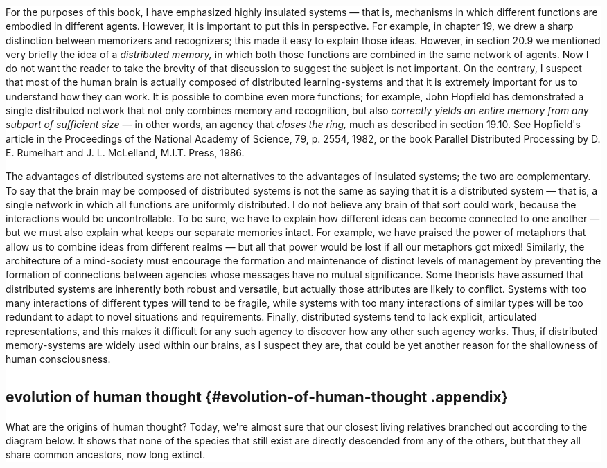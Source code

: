 For the purposes of this book, I have emphasized highly insulated
systems — that is, mechanisms in which different functions are embodied
in different agents. However, it is important to put this in
perspective. For example, in chapter 19, we drew a sharp distinction
between memorizers and recognizers; this made it easy to explain those
ideas. However, in section 20.9 we mentioned very briefly the idea of a
*distributed memory,* in which both those functions are combined in the
same network of agents. Now I do not want the reader to take the brevity
of that discussion to suggest the subject is not important. On the
contrary, I suspect that most of the human brain is actually composed of
distributed learning-systems and that it is extremely important for us
to understand how they can work. It is possible to combine even more
functions; for example, John Hopfield has demonstrated a single
distributed network that not only combines memory and recognition, but
also *correctly yields an entire memory from any subpart of sufficient
size* — in other words, an agency that *closes the ring,* much as
described in section 19.10. See Hopfield's article in the Proceedings of
the National Academy of Science, 79, p. 2554, 1982, or the book Parallel
Distributed Processing by D. E. Rumelhart and J. L. McLelland, M.I.T.
Press, 1986.

The advantages of distributed systems are not alternatives to the
advantages of insulated systems; the two are complementary. To say that
the brain may be composed of distributed systems is not the same as
saying that it is a distributed system — that is, a single network in
which all functions are uniformly distributed. I do not believe any
brain of that sort could work, because the interactions would be
uncontrollable. To be sure, we have to explain how different ideas can
become connected to one another — but we must also explain what keeps
our separate memories intact. For example, we have praised the power of
metaphors that allow us to combine ideas from different realms — but all
that power would be lost if all our metaphors got mixed! Similarly, the
architecture of a mind-society must encourage the formation and
maintenance of distinct levels of management by preventing the formation
of connections between agencies whose messages have no mutual
significance. Some theorists have assumed that distributed systems are
inherently both robust and versatile, but actually those attributes are
likely to conflict. Systems with too many interactions of different
types will tend to be fragile, while systems with too many interactions
of similar types will be too redundant to adapt to novel situations and
requirements. Finally, distributed systems tend to lack explicit,
articulated representations, and this makes it difficult for any such
agency to discover how any other such agency works. Thus, if distributed
memory-systems are widely used within our brains, as I suspect they are,
that could be yet another reason for the shallowness of human
consciousness.

evolution of human thought {#evolution-of-human-thought .appendix}
--------------------------

What are the origins of human thought? Today, we're almost sure that our
closest living relatives branched out according to the diagram below. It
shows that none of the species that still exist are directly descended
from any of the others, but that they all share common ancestors, now
long extinct.

